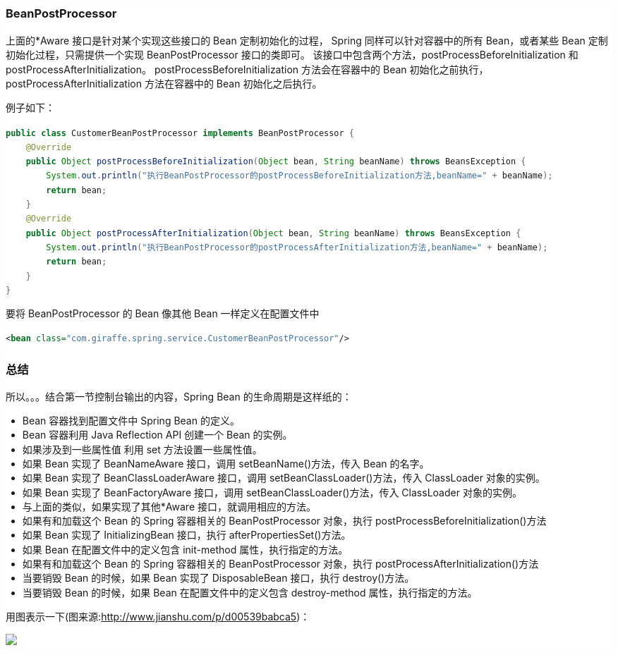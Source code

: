 ### BeanPostProcessor

上面的\*Aware 接口是针对某个实现这些接口的 Bean 定制初始化的过程，
Spring 同样可以针对容器中的所有 Bean，或者某些 Bean 定制初始化过程，只需提供一个实现 BeanPostProcessor 接口的类即可。 该接口中包含两个方法，postProcessBeforeInitialization 和 postProcessAfterInitialization。 postProcessBeforeInitialization 方法会在容器中的 Bean 初始化之前执行， postProcessAfterInitialization 方法在容器中的 Bean 初始化之后执行。

例子如下：

```java
public class CustomerBeanPostProcessor implements BeanPostProcessor {
    @Override
    public Object postProcessBeforeInitialization(Object bean, String beanName) throws BeansException {
        System.out.println("执行BeanPostProcessor的postProcessBeforeInitialization方法,beanName=" + beanName);
        return bean;
    }
    @Override
    public Object postProcessAfterInitialization(Object bean, String beanName) throws BeansException {
        System.out.println("执行BeanPostProcessor的postProcessAfterInitialization方法,beanName=" + beanName);
        return bean;
    }
}
```

要将 BeanPostProcessor 的 Bean 像其他 Bean 一样定义在配置文件中

```xml
<bean class="com.giraffe.spring.service.CustomerBeanPostProcessor"/>
```

### 总结

所以。。。结合第一节控制台输出的内容，Spring Bean 的生命周期是这样纸的：

- Bean 容器找到配置文件中 Spring Bean 的定义。
- Bean 容器利用 Java Reflection API 创建一个 Bean 的实例。
- 如果涉及到一些属性值 利用 set 方法设置一些属性值。
- 如果 Bean 实现了 BeanNameAware 接口，调用 setBeanName()方法，传入 Bean 的名字。
- 如果 Bean 实现了 BeanClassLoaderAware 接口，调用 setBeanClassLoader()方法，传入 ClassLoader 对象的实例。
- 如果 Bean 实现了 BeanFactoryAware 接口，调用 setBeanClassLoader()方法，传入 ClassLoader 对象的实例。
- 与上面的类似，如果实现了其他\*Aware 接口，就调用相应的方法。
- 如果有和加载这个 Bean 的 Spring 容器相关的 BeanPostProcessor 对象，执行 postProcessBeforeInitialization()方法
- 如果 Bean 实现了 InitializingBean 接口，执行 afterPropertiesSet()方法。
- 如果 Bean 在配置文件中的定义包含 init-method 属性，执行指定的方法。
- 如果有和加载这个 Bean 的 Spring 容器相关的 BeanPostProcessor 对象，执行 postProcessAfterInitialization()方法
- 当要销毁 Bean 的时候，如果 Bean 实现了 DisposableBean 接口，执行 destroy()方法。
- 当要销毁 Bean 的时候，如果 Bean 在配置文件中的定义包含 destroy-method 属性，执行指定的方法。

用图表示一下(图来源:http://www.jianshu.com/p/d00539babca5)：

![](http://my-blog-to-use.oss-cn-beijing.aliyuncs.com/18-9-17/48376272.jpg)
